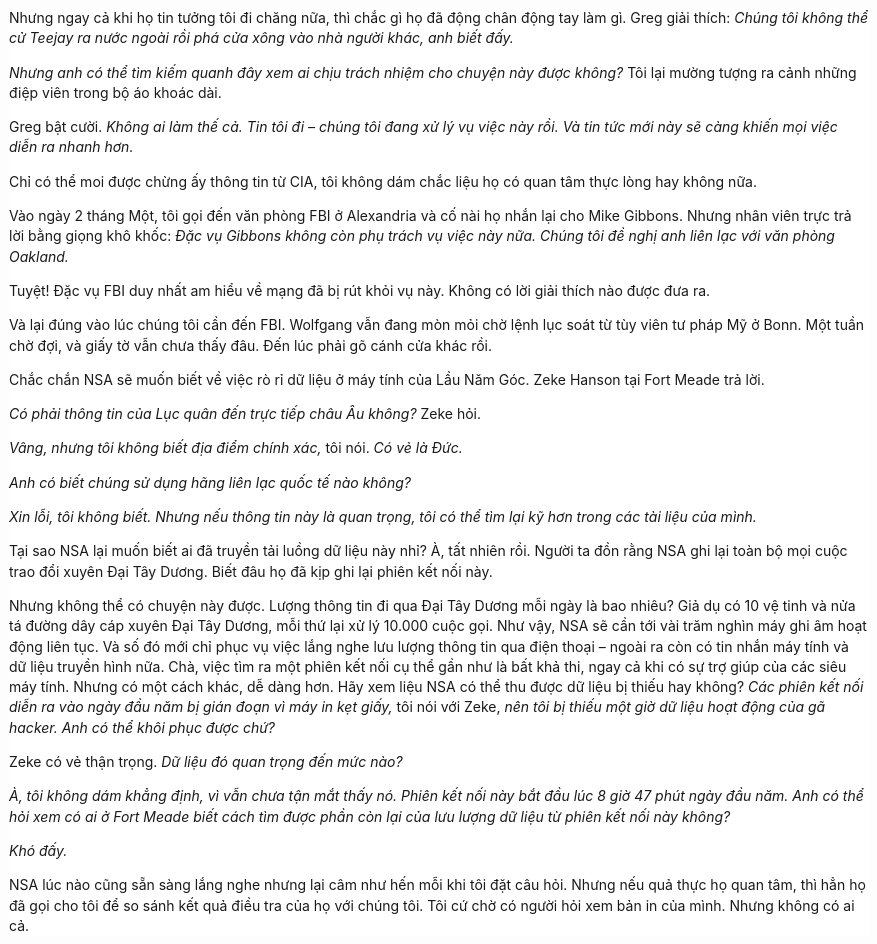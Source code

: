 Nhưng ngay cả khi họ tin tưởng tôi đi chăng nữa, thì chắc gì họ đã động chân động tay làm gì. Greg giải thích: _Chúng tôi không thể cử Teejay ra nước ngoài rồi phá cửa xông vào nhà người khác, anh biết đấy._

_Nhưng anh có thể tìm kiếm quanh đây xem ai chịu trách nhiệm cho chuyện này được không?_ Tôi lại mường tượng ra cảnh những điệp viên trong bộ áo khoác dài.

Greg bật cười. _Không ai làm thế cả. Tin tôi đi – chúng tôi đang xử lý vụ việc này rồi. Và tin tức mới này sẽ càng khiến mọi việc diễn ra nhanh hơn._

Chỉ có thể moi được chừng ấy thông tin từ CIA, tôi không dám chắc liệu họ có quan tâm thực lòng hay không nữa.

Vào ngày 2 tháng Một, tôi gọi đến văn phòng FBI ở Alexandria và cố nài họ nhắn lại cho Mike Gibbons. Nhưng nhân viên trực trả lời bằng giọng khô khốc: _Đặc vụ Gibbons không còn phụ trách vụ việc này nữa. Chúng tôi đề nghị anh liên lạc với văn phòng Oakland._

Tuyệt! Đặc vụ FBI duy nhất am hiểu về mạng đã bị rút khỏi vụ này. Không có lời giải thích nào được đưa ra.

Và lại đúng vào lúc chúng tôi cần đến FBI. Wolfgang vẫn đang mòn mỏi chờ lệnh lục soát từ tùy viên tư pháp Mỹ ở Bonn. Một tuần chờ đợi, và giấy tờ vẫn chưa thấy đâu. Đến lúc phải gõ cánh cửa khác rồi.

Chắc chắn NSA sẽ muốn biết về việc rò rỉ dữ liệu ở máy tính của Lầu Năm Góc. Zeke Hanson tại Fort Meade trả lời.

_Có phải thông tin của Lục quân đến trực tiếp châu Âu không?_ Zeke hỏi.

_Vâng, nhưng tôi không biết địa điểm chính xác,_ tôi nói. _Có vẻ là Đức._

_Anh có biết chúng sử dụng hãng liên lạc quốc tế nào không?_

_Xin lỗi, tôi không biết. Nhưng nếu thông tin này là quan trọng, tôi có thể tìm lại kỹ hơn trong các tài liệu của mình._

Tại sao NSA lại muốn biết ai đã truyền tải luồng dữ liệu này nhỉ? À, tất nhiên rồi. Người ta đồn rằng NSA ghi lại toàn bộ mọi cuộc trao đổi xuyên Đại Tây Dương. Biết đâu họ đã kịp ghi lại phiên kết nối này.

Nhưng không thể có chuyện này được. Lượng thông tin đi qua Đại Tây Dương mỗi ngày là bao nhiêu? Giả dụ có 10 vệ tinh và nửa tá đường dây cáp xuyên Đại Tây Dương, mỗi thứ lại xử lý 10.000 cuộc gọi. Như vậy, NSA sẽ cần tới vài trăm nghìn máy ghi âm hoạt động liên tục. Và số đó mới chỉ phục vụ việc lắng nghe lưu lượng thông tin qua điện thoại – ngoài ra còn có tin nhắn máy tính và dữ liệu truyền hình nữa. Chà, việc tìm ra một phiên kết nối cụ thể gần như là bất khả thi, ngay cả khi có sự trợ giúp của các siêu máy tính. Nhưng có một cách khác, dễ dàng hơn. Hãy xem liệu NSA có thể thu được dữ liệu bị thiếu hay không? _Các phiên kết nối diễn ra vào ngày đầu năm bị gián đoạn vì máy in kẹt giấy,_ tôi nói với Zeke, _nên tôi bị thiếu một giờ dữ liệu hoạt động của gã hacker. Anh có thể khôi phục được chứ?_

Zeke có vẻ thận trọng. _Dữ liệu đó quan trọng đến mức nào?_

_À, tôi không dám khẳng định, vì vẫn chưa tận mắt thấy nó. Phiên kết nối này bắt đầu lúc 8 giờ 47 phút ngày đầu năm. Anh có thể hỏi xem có ai ở Fort Meade biết cách tìm được phần còn lại của lưu lượng dữ liệu từ phiên kết nối này không?_

_Khó đấy._

NSA lúc nào cũng sẵn sàng lắng nghe nhưng lại câm như hến mỗi khi tôi đặt câu hỏi. Nhưng nếu quả thực họ quan tâm, thì hẳn họ đã gọi cho tôi để so sánh kết quả điều tra của họ với chúng tôi. Tôi cứ chờ có người hỏi xem bản in của mình. Nhưng không có ai cả.
